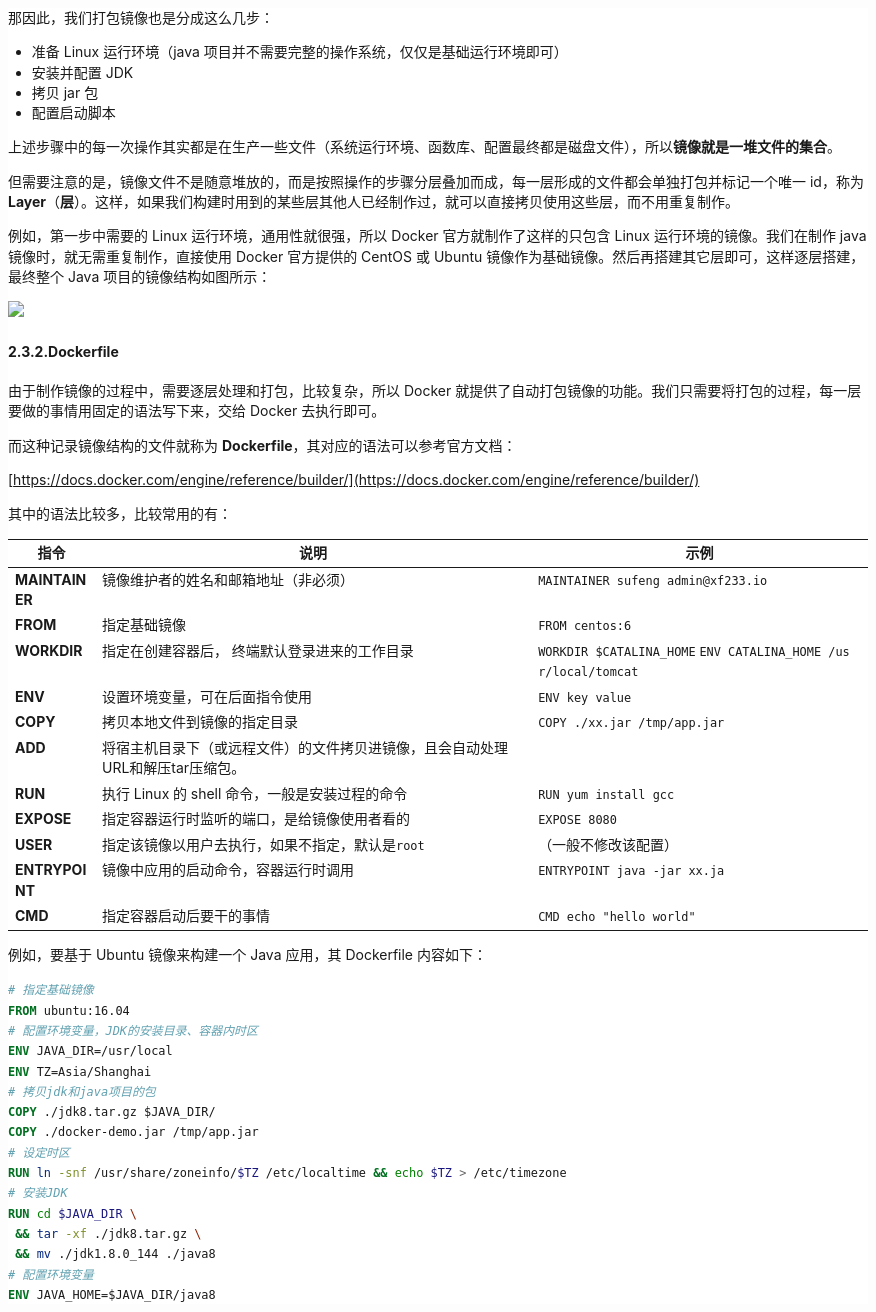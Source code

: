 那因此，我们打包镜像也是分成这么几步：

- 准备 Linux 运行环境（java 项目并不需要完整的操作系统，仅仅是基础运行环境即可）
- 安装并配置 JDK
- 拷贝 jar 包
- 配置启动脚本

上述步骤中的每一次操作其实都是在生产一些文件（系统运行环境、函数库、配置最终都是磁盘文件），所以**镜像就是一堆文件的集合**。

但需要注意的是，镜像文件不是随意堆放的，而是按照操作的步骤分层叠加而成，每一层形成的文件都会单独打包并标记一个唯一 id，称为 **Layer**（**层**）。这样，如果我们构建时用到的某些层其他人已经制作过，就可以直接拷贝使用这些层，而不用重复制作。

例如，第一步中需要的 Linux 运行环境，通用性就很强，所以 Docker 官方就制作了这样的只包含 Linux 运行环境的镜像。我们在制作 java 镜像时，就无需重复制作，直接使用 Docker 官方提供的 CentOS 或 Ubuntu 镜像作为基础镜像。然后再搭建其它层即可，这样逐层搭建，最终整个 Java 项目的镜像结构如图所示：

![](https://cdn.xf233.io/static/docker/static/HMEkbXMRyoVCY9xk7Kec3QqunOd.png)

#### 2.3.2.Dockerfile

由于制作镜像的过程中，需要逐层处理和打包，比较复杂，所以 Docker 就提供了自动打包镜像的功能。我们只需要将打包的过程，每一层要做的事情用固定的语法写下来，交给 Docker 去执行即可。

而这种记录镜像结构的文件就称为 **Dockerfile**，其对应的语法可以参考官方文档：

[https://docs.docker.com/engine/reference/builder/](https://docs.docker.com/engine/reference/builder/)

其中的语法比较多，比较常用的有：

| **指令**       | **说明**                                                     | **示例**                                                     |
| -------------- | ------------------------------------------------------------ | ------------------------------------------------------------ |
| **MAINTAINER** | 镜像维护者的姓名和邮箱地址（非必须）                         | `MAINTAINER sufeng admin@xf233.io`                           |
| **FROM**       | 指定基础镜像                                                 | `FROM centos:6`                                              |
| **WORKDIR**    | 指定在创建容器后， 终端默认登录进来的工作目录                | `WORKDIR $CATALINA_HOME` `ENV CATALINA_HOME /usr/local/tomcat ` |
| **ENV**        | 设置环境变量，可在后面指令使用                               | `ENV key value`                                              |
| **COPY**       | 拷贝本地文件到镜像的指定目录                                 | `COPY ./xx.jar /tmp/app.jar`                                 |
| **ADD**        | 将宿主机目录下（或远程文件）的文件拷贝进镜像，且会自动处理URL和解压tar压缩包。 |                                                              |
| **RUN**        | 执行 Linux 的 shell 命令，一般是安装过程的命令               | `RUN yum install gcc`                                        |
| **EXPOSE**     | 指定容器运行时监听的端口，是给镜像使用者看的                 | `EXPOSE 8080`                                                |
| **USER**       | 指定该镜像以用户去执行，如果不指定，默认是`root`             | （一般不修改该配置）                                         |
| **ENTRYPOINT** | 镜像中应用的启动命令，容器运行时调用                         | `ENTRYPOINT java -jar xx.ja`                                 |
| **CMD**        | 指定容器启动后要干的事情                                     | `CMD echo "hello world"`                                     |

例如，要基于 Ubuntu 镜像来构建一个 Java 应用，其 Dockerfile 内容如下：

```dockerfile
# 指定基础镜像
FROM ubuntu:16.04
# 配置环境变量，JDK的安装目录、容器内时区
ENV JAVA_DIR=/usr/local
ENV TZ=Asia/Shanghai
# 拷贝jdk和java项目的包
COPY ./jdk8.tar.gz $JAVA_DIR/
COPY ./docker-demo.jar /tmp/app.jar
# 设定时区
RUN ln -snf /usr/share/zoneinfo/$TZ /etc/localtime && echo $TZ > /etc/timezone
# 安装JDK
RUN cd $JAVA_DIR \
 && tar -xf ./jdk8.tar.gz \
 && mv ./jdk1.8.0_144 ./java8
# 配置环境变量
ENV JAVA_HOME=$JAVA_DIR/java8
```